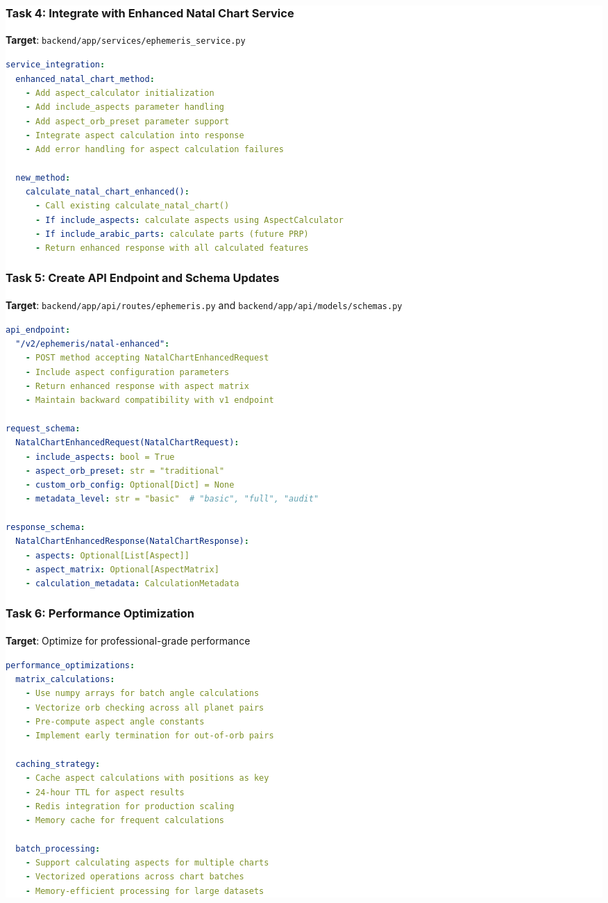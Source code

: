 ### Task 4: Integrate with Enhanced Natal Chart Service
**Target**: `backend/app/services/ephemeris_service.py`
```yaml
service_integration:
  enhanced_natal_chart_method:
    - Add aspect_calculator initialization
    - Add include_aspects parameter handling
    - Add aspect_orb_preset parameter support
    - Integrate aspect calculation into response
    - Add error handling for aspect calculation failures
    
  new_method:
    calculate_natal_chart_enhanced():
      - Call existing calculate_natal_chart()
      - If include_aspects: calculate aspects using AspectCalculator
      - If include_arabic_parts: calculate parts (future PRP)
      - Return enhanced response with all calculated features
```

### Task 5: Create API Endpoint and Schema Updates
**Target**: `backend/app/api/routes/ephemeris.py` and `backend/app/api/models/schemas.py`
```yaml
api_endpoint:
  "/v2/ephemeris/natal-enhanced":
    - POST method accepting NatalChartEnhancedRequest
    - Include aspect configuration parameters
    - Return enhanced response with aspect matrix
    - Maintain backward compatibility with v1 endpoint
    
request_schema:
  NatalChartEnhancedRequest(NatalChartRequest):
    - include_aspects: bool = True
    - aspect_orb_preset: str = "traditional"
    - custom_orb_config: Optional[Dict] = None
    - metadata_level: str = "basic"  # "basic", "full", "audit"
    
response_schema:
  NatalChartEnhancedResponse(NatalChartResponse):
    - aspects: Optional[List[Aspect]]
    - aspect_matrix: Optional[AspectMatrix]
    - calculation_metadata: CalculationMetadata
```

### Task 6: Performance Optimization
**Target**: Optimize for professional-grade performance
```yaml
performance_optimizations:
  matrix_calculations:
    - Use numpy arrays for batch angle calculations
    - Vectorize orb checking across all planet pairs
    - Pre-compute aspect angle constants
    - Implement early termination for out-of-orb pairs
  
  caching_strategy:
    - Cache aspect calculations with positions as key
    - 24-hour TTL for aspect results
    - Redis integration for production scaling
    - Memory cache for frequent calculations
  
  batch_processing:
    - Support calculating aspects for multiple charts
    - Vectorized operations across chart batches
    - Memory-efficient processing for large datasets
```